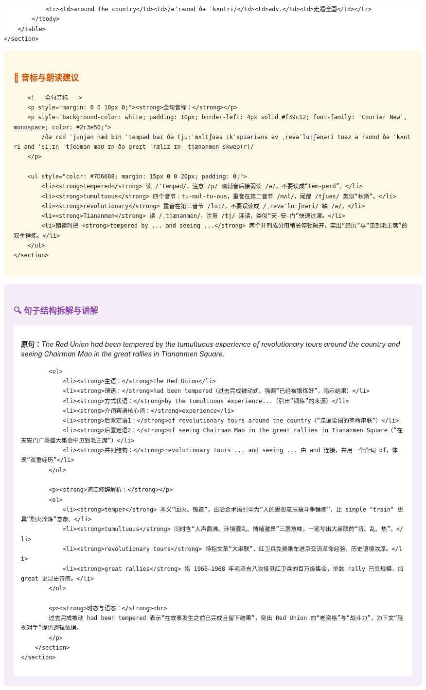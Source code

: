 				<tr><td>around the country</td><td>/əˈraʊnd ðə ˈkʌntri/</td><td>adv.</td><td>走遍全国</td></tr>
			</tbody>
		</table>
	</section>
</section>


<section data-role="paragraph" class="_myeditor">
	<section style="background-color: #FEF9E7; padding: 20px; border-radius: 8px; margin: 15px 0;">
		<h3 style="color: #D35400; font-size: 17px;">
			🎵 音标与朗读建议
		</h3>

		<!-- 全句音标 -->
		<p style="margin: 0 0 10px 0;"><strong>全句音标：</strong></p>
		<p style="background-color: white; padding: 10px; border-left: 4px solid #f39c12; font-family: 'Courier New', monospace; color: #2c3e50;">
			/ðə rɛd ˈjunjən hæd bɪn ˈtempəd baɪ ðə tjuːˈmʌltʃuəs ɪkˈspɪəriəns əv ˌrevəˈluːʃənəri tʊəz əˈraʊnd ðə ˈkʌntri ənd ˈsiːɪŋ ˈtʃeəmən maʊ ɪn ðə ɡreɪt ˈræliz ɪn ˌtjænənmen skweə(r)/
		</p>

		<ul style="color: #7D6608; margin: 15px 0 0 20px; padding: 0;">
			<li><strong>tempered</strong> 读 /ˈtempəd/，注意 /p/ 清辅音后接弱读 /ə/，不要读成“tem-perd”。</li>
			<li><strong>tumultuous</strong> 四个音节：tu-mul-tu-ous，重音在第二音节 /mʌl/，尾部 /tʃuəs/ 类似“秋斯”。</li>
			<li><strong>revolutionary</strong> 重音在第三音节 /luː/，不要误读成 /ˌrevəˈluːʃnəri/ 缺 /ə/。</li>
			<li><strong>Tiananmen</strong> 读 /ˌtjænənmen/，注意 /tj/ 连读，类似“天-安-门”快速过渡。</li>
			<li>朗读时把 <strong>tempered by ... and seeing ...</strong> 两个并列成分用稍长停顿隔开，突出“经历”与“见到毛主席”的双重锤炼。</li>
		</ul>
	</section>
</section>


<section data-role="paragraph" class="_myeditor">
	<section style="background-color: #F4ECF7; padding: 20px; border-radius: 8px; margin: 15px 0;">
		<h3 style="color: #8E44AD; font-size: 17px;">
			🔍 句子结构拆解与讲解
		</h3>
		<section style="background-color: white; padding: 15px; border-radius: 5px;">
			<p><strong>原句：</strong><em>The Red Union had been tempered by the tumultuous experience of revolutionary tours around the country and seeing Chairman Mao in the great rallies in Tiananmen Square.</em></p>
			
			<ul>
				<li><strong>主语：</strong>The Red Union</li>
				<li><strong>谓语：</strong>had been tempered（过去完成被动式，强调“已经被锻炼好”，暗示结果）</li>
				<li><strong>方式状语：</strong>by the tumultuous experience...（引出“锻炼”的来源）</li>
				<li><strong>介词宾语核心词：</strong>experience</li>
				<li><strong>后置定语1：</strong>of revolutionary tours around the country（“走遍全国的革命串联”）</li>
				<li><strong>后置定语2：</strong>of seeing Chairman Mao in the great rallies in Tiananmen Square（“在天安门广场盛大集会中见到毛主席”）</li>
				<li><strong>并列结构：</strong>revolutionary tours ... and seeing ... 由 and 连接，共用一个介词 of，体现“双重经历”</li>
			</ul>

			<p><strong>词汇修辞解析：</strong></p>
			<ol>
				<li><strong>temper</strong> 本义“回火、锻造”，由冶金术语引申为“人的思想意志被斗争锤炼”，比 simple "train" 更具“烈火淬炼”意象。</li>
				<li><strong>tumultuous</strong> 同时含“人声鼎沸、环境混乱、情绪激昂”三层意味，一笔写出大串联的“挤、乱、热”。</li>
				<li><strong>revolutionary tours</strong> 特指文革“大串联”，红卫兵免费乘车进京交流革命经验，历史语境浓厚。</li>
				<li><strong>great rallies</strong> 指 1966–1968 年毛泽东八次接见红卫兵的百万级集会，单数 rally 已具规模，加 great 更显史诗感。</li>
			</ol>

			<p><strong>时态与语态：</strong><br>
			过去完成被动 had been tempered 表示“在故事发生之前已完成且留下结果”，突出 Red Union 的“老资格”与“战斗力”，为下文“轻视对手”提供逻辑依据。
			</p>
		</section>
	</section>
</section>
